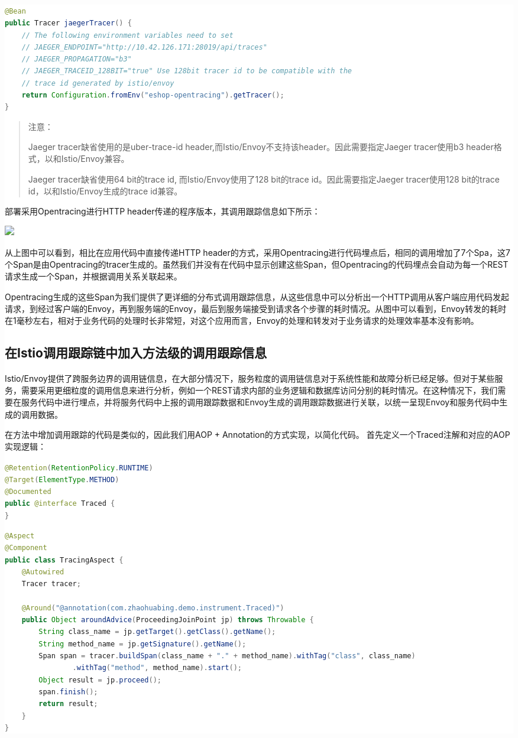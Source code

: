 ```java
@Bean
public Tracer jaegerTracer() {
    // The following environment variables need to set
    // JAEGER_ENDPOINT="http://10.42.126.171:28019/api/traces"
    // JAEGER_PROPAGATION="b3"
    // JAEGER_TRACEID_128BIT="true" Use 128bit tracer id to be compatible with the
    // trace id generated by istio/envoy
    return Configuration.fromEnv("eshop-opentracing").getTracer();
}
```

> 注意：
>
> Jaeger tracer缺省使用的是uber-trace-id header,而Istio/Envoy不支持该header。因此需要指定Jaeger tracer使用b3 header格式，以和Istio/Envoy兼容。
> 
> Jaeger tracer缺省使用64 bit的trace id, 而Istio/Envoy使用了128 bit的trace id。因此需要指定Jaeger tracer使用128 bit的trace id，以和Istio/Envoy生成的trace id兼容。

部署采用Opentracing进行HTTP header传递的程序版本，其调用跟踪信息如下所示：

![](https://raw.githubusercontent.com/servicemesher/website/master/content/blog/using-opentracing-with-istio-part-1/istio-tracing-opentracing.jpg)

从上图中可以看到，相比在应用代码中直接传递HTTP header的方式，采用Opentracing进行代码埋点后，相同的调用增加了7个Spa，这7个Span是由Opentracing的tracer生成的。虽然我们并没有在代码中显示创建这些Span，但Opentracing的代码埋点会自动为每一个REST请求生成一个Span，并根据调用关系关联起来。

Opentracing生成的这些Span为我们提供了更详细的分布式调用跟踪信息，从这些信息中可以分析出一个HTTP调用从客户端应用代码发起请求，到经过客户端的Envoy，再到服务端的Envoy，最后到服务端接受到请求各个步骤的耗时情况。从图中可以看到，Envoy转发的耗时在1毫秒左右，相对于业务代码的处理时长非常短，对这个应用而言，Envoy的处理和转发对于业务请求的处理效率基本没有影响。

## 在Istio调用跟踪链中加入方法级的调用跟踪信息

Istio/Envoy提供了跨服务边界的调用链信息，在大部分情况下，服务粒度的调用链信息对于系统性能和故障分析已经足够。但对于某些服务，需要采用更细粒度的调用信息来进行分析，例如一个REST请求内部的业务逻辑和数据库访问分别的耗时情况。在这种情况下，我们需要在服务代码中进行埋点，并将服务代码中上报的调用跟踪数据和Envoy生成的调用跟踪数据进行关联，以统一呈现Envoy和服务代码中生成的调用数据。

在方法中增加调用跟踪的代码是类似的，因此我们用AOP + Annotation的方式实现，以简化代码。
首先定义一个Traced注解和对应的AOP实现逻辑：

```java
@Retention(RetentionPolicy.RUNTIME)
@Target(ElementType.METHOD)
@Documented
public @interface Traced {
}
```

```java
@Aspect
@Component
public class TracingAspect {
    @Autowired
    Tracer tracer;

    @Around("@annotation(com.zhaohuabing.demo.instrument.Traced)")
    public Object aroundAdvice(ProceedingJoinPoint jp) throws Throwable {
        String class_name = jp.getTarget().getClass().getName();
        String method_name = jp.getSignature().getName();
        Span span = tracer.buildSpan(class_name + "." + method_name).withTag("class", class_name)
                .withTag("method", method_name).start();
        Object result = jp.proceed();
        span.finish();
        return result;
    }
}
```
